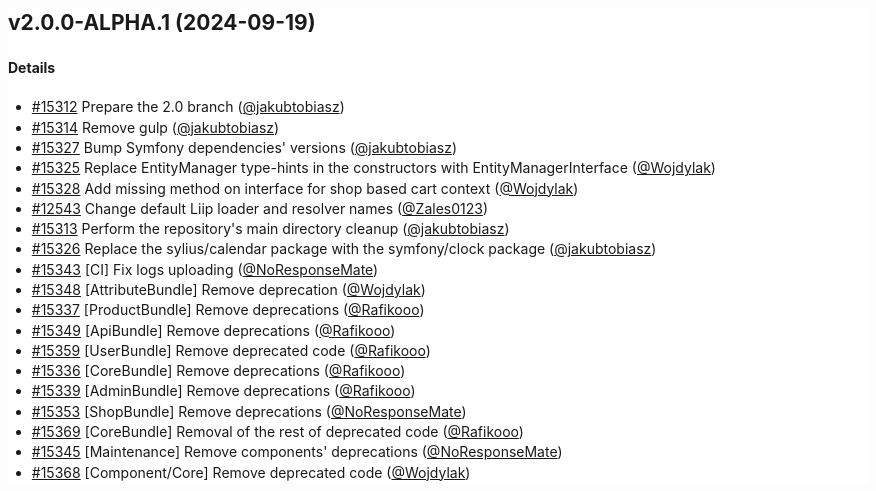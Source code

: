 ## v2.0.0-ALPHA.1 (2024-09-19)

#### Details

- [#15312](https://github.com/Sylius/Sylius/pull/15312) Prepare the 2.0 branch ([@jakubtobiasz](https://github.com/jakubtobiasz))
- [#15314](https://github.com/Sylius/Sylius/pull/15314) Remove gulp ([@jakubtobiasz](https://github.com/jakubtobiasz))
- [#15327](https://github.com/Sylius/Sylius/pull/15327) Bump Symfony dependencies' versions ([@jakubtobiasz](https://github.com/jakubtobiasz))
- [#15325](https://github.com/Sylius/Sylius/pull/15325) Replace EntityManager type-hints in the constructors with EntityManagerInterface ([@Wojdylak](https://github.com/Wojdylak))
- [#15328](https://github.com/Sylius/Sylius/pull/15328) Add missing method on interface for shop based cart context ([@Wojdylak](https://github.com/Wojdylak))
- [#12543](https://github.com/Sylius/Sylius/pull/12543) Change default Liip loader and resolver names ([@Zales0123](https://github.com/Zales0123))
- [#15313](https://github.com/Sylius/Sylius/pull/15313) Perform the repository's main directory cleanup ([@jakubtobiasz](https://github.com/jakubtobiasz))
- [#15326](https://github.com/Sylius/Sylius/pull/15326) Replace the sylius/calendar package with the symfony/clock package ([@jakubtobiasz](https://github.com/jakubtobiasz))
- [#15343](https://github.com/Sylius/Sylius/pull/15343) [CI] Fix logs uploading ([@NoResponseMate](https://github.com/NoResponseMate))
- [#15348](https://github.com/Sylius/Sylius/pull/15348) [AttributeBundle] Remove deprecation ([@Wojdylak](https://github.com/Wojdylak))
- [#15337](https://github.com/Sylius/Sylius/pull/15337) [ProductBundle] Remove deprecations ([@Rafikooo](https://github.com/Rafikooo))
- [#15349](https://github.com/Sylius/Sylius/pull/15349) [ApiBundle] Remove deprecations ([@Rafikooo](https://github.com/Rafikooo))
- [#15359](https://github.com/Sylius/Sylius/pull/15359) [UserBundle] Remove deprecated code ([@Rafikooo](https://github.com/Rafikooo))
- [#15336](https://github.com/Sylius/Sylius/pull/15336) [CoreBundle] Remove deprecations ([@Rafikooo](https://github.com/Rafikooo))
- [#15339](https://github.com/Sylius/Sylius/pull/15339) [AdminBundle] Remove deprecations ([@Rafikooo](https://github.com/Rafikooo))
- [#15353](https://github.com/Sylius/Sylius/pull/15353) [ShopBundle] Remove deprecations ([@NoResponseMate](https://github.com/NoResponseMate))
- [#15369](https://github.com/Sylius/Sylius/pull/15369) [CoreBundle] Removal of the rest of deprecated code ([@Rafikooo](https://github.com/Rafikooo))
- [#15345](https://github.com/Sylius/Sylius/pull/15345) [Maintenance] Remove components' deprecations ([@NoResponseMate](https://github.com/NoResponseMate))
- [#15368](https://github.com/Sylius/Sylius/pull/15368) [Component/Core] Remove deprecated code ([@Wojdylak](https://github.com/Wojdylak))
